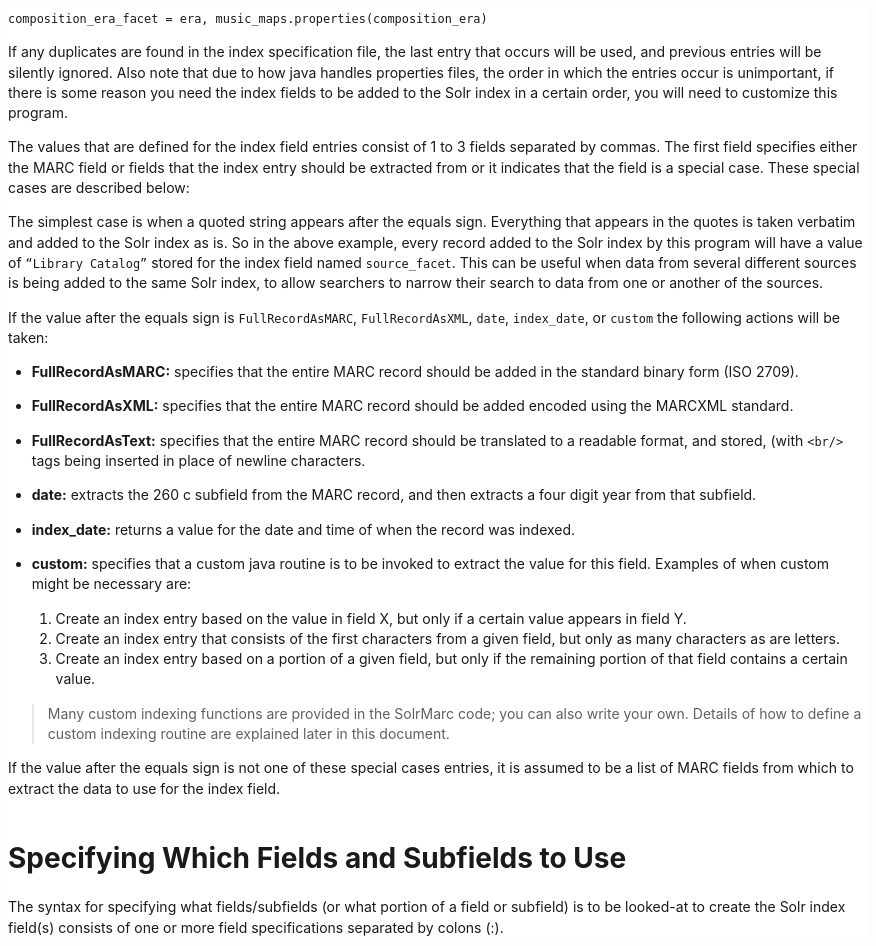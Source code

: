 ```
composition_era_facet = era, music_maps.properties(composition_era)
```

If any duplicates are found in the index specification file, the last entry that occurs will be used, and previous entries will be silently ignored. Also note that due to how java handles properties files, the order in which the entries occur is unimportant, if there is some reason you need the index fields to be added to the Solr index in a certain order, you will need to customize this program.

The values that are defined for the index field entries consist of 1 to 3 fields separated by commas.  The first field specifies either the MARC field or fields that the index entry should be extracted from or it indicates that the field is a special case.  These special cases are described below:

The simplest case is when a quoted string appears after the equals sign. Everything that appears in the quotes is taken verbatim and added to the Solr index as is. So in the above example, every record added to the Solr index by this program will have a value of `“Library Catalog”` stored for the index field named `source_facet`.  This can be useful when data from several different sources is being added to the same Solr index, to allow searchers to narrow their search to data from one or another of the sources.


If the value after the equals sign is `FullRecordAsMARC`, `FullRecordAsXML`, `date`, `index_date`, or `custom` the following actions will be taken:

  * **FullRecordAsMARC:** specifies that the entire MARC record should be added in the standard binary form (ISO 2709).

  * **FullRecordAsXML:** specifies that the entire MARC record should be added encoded using the MARCXML standard.

  * **FullRecordAsText:** specifies that the entire MARC record should be translated to a readable format, and stored, (with `<br/>` tags being inserted in place of newline characters.

  * **date:** extracts the 260 c subfield from the MARC record, and then extracts a four digit year from that subfield.

  * **index\_date:** returns a value for the date and time of when the record was indexed.

  * **custom:** specifies that a custom java routine is to be invoked to extract the value for this field. Examples of when custom might be necessary are:
    1. Create an index entry based on the value in field X, but only if a certain value appears in field Y.
    1. Create an index entry that consists of the first characters from a given field, but only as many characters as are letters.
    1. Create an index entry based on a portion of a given field, but only if the remaining portion of that field contains a certain value.
> Many custom indexing functions are provided in the SolrMarc code; you can also write your own. Details of how to define a custom indexing routine are explained later in this document.

If the value after the equals sign is not one of these special cases entries, it is assumed to be a list of MARC fields from which to extract the data to use for the index field.

# Specifying Which Fields and Subfields to Use #

The syntax for specifying what fields/subfields (or what portion of a field or subfield) is to be looked-at to create the Solr index field(s) consists of one or more field specifications separated by colons (:).

